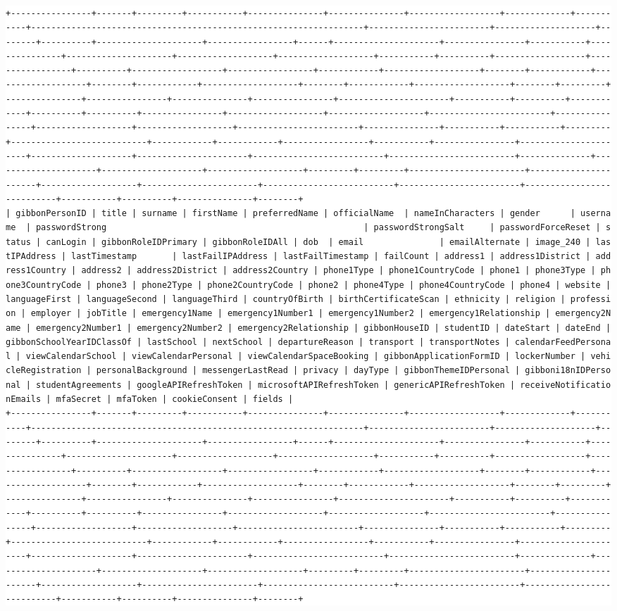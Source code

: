 ```
+----------------+-------+---------+-----------+---------------+---------------+------------------+-------------+-----------+------------------------------------------------------------------+------------------------+--------------------+--------+----------+---------------------+-----------------+------+---------------------+----------------+-----------+---------------+---------------------+-------------------+-------------------+-----------+----------+------------------+-----------------+----------+------------------+-----------------+------------+-------------------+--------+------------+-------------------+--------+------------+-------------------+--------+------------+-------------------+--------+---------+---------------+----------------+---------------+----------------+----------------------+-----------+----------+------------+----------+----------+----------------+-------------------+-------------------+------------------------+----------------+-------------------+-------------------+------------------------+---------------+-----------+-----------+---------+---------------------------+------------+------------+-----------------+-----------+----------------+----------------------+--------------------+----------------------+--------------------------+-------------------------+--------------+---------------------+--------------------+-------------------+---------+---------+-----------------------+----------------------+-------------------+-----------------------+--------------------------+------------------------+---------------------------+-----------+----------+---------------+--------+
| gibbonPersonID | title | surname | firstName | preferredName | officialName  | nameInCharacters | gender      | username  | passwordStrong                                                   | passwordStrongSalt     | passwordForceReset | status | canLogin | gibbonRoleIDPrimary | gibbonRoleIDAll | dob  | email               | emailAlternate | image_240 | lastIPAddress | lastTimestamp       | lastFailIPAddress | lastFailTimestamp | failCount | address1 | address1District | address1Country | address2 | address2District | address2Country | phone1Type | phone1CountryCode | phone1 | phone3Type | phone3CountryCode | phone3 | phone2Type | phone2CountryCode | phone2 | phone4Type | phone4CountryCode | phone4 | website | languageFirst | languageSecond | languageThird | countryOfBirth | birthCertificateScan | ethnicity | religion | profession | employer | jobTitle | emergency1Name | emergency1Number1 | emergency1Number2 | emergency1Relationship | emergency2Name | emergency2Number1 | emergency2Number2 | emergency2Relationship | gibbonHouseID | studentID | dateStart | dateEnd | gibbonSchoolYearIDClassOf | lastSchool | nextSchool | departureReason | transport | transportNotes | calendarFeedPersonal | viewCalendarSchool | viewCalendarPersonal | viewCalendarSpaceBooking | gibbonApplicationFormID | lockerNumber | vehicleRegistration | personalBackground | messengerLastRead | privacy | dayType | gibbonThemeIDPersonal | gibboni18nIDPersonal | studentAgreements | googleAPIRefreshToken | microsoftAPIRefreshToken | genericAPIRefreshToken | receiveNotificationEmails | mfaSecret | mfaToken | cookieConsent | fields |
+----------------+-------+---------+-----------+---------------+---------------+------------------+-------------+-----------+------------------------------------------------------------------+------------------------+--------------------+--------+----------+---------------------+-----------------+------+---------------------+----------------+-----------+---------------+---------------------+-------------------+-------------------+-----------+----------+------------------+-----------------+----------+------------------+-----------------+------------+-------------------+--------+------------+-------------------+--------+------------+-------------------+--------+------------+-------------------+--------+---------+---------------+----------------+---------------+----------------+----------------------+-----------+----------+------------+----------+----------+----------------+-------------------+-------------------+------------------------+----------------+-------------------+-------------------+------------------------+---------------+-----------+-----------+---------+---------------------------+------------+------------+-----------------+-----------+----------------+----------------------+--------------------+----------------------+--------------------------+-------------------------+--------------+---------------------+--------------------+-------------------+---------+---------+-----------------------+----------------------+-------------------+-----------------------+--------------------------+------------------------+---------------------------+-----------+----------+---------------+--------+
```